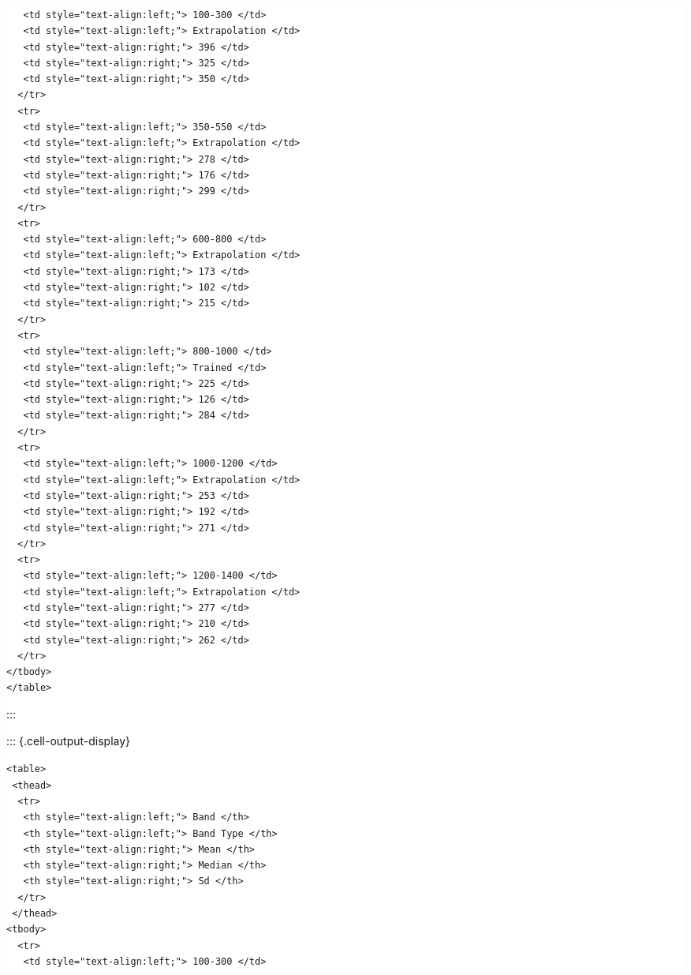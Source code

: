 `````{=html}
   <td style="text-align:left;"> 100-300 </td>
   <td style="text-align:left;"> Extrapolation </td>
   <td style="text-align:right;"> 396 </td>
   <td style="text-align:right;"> 325 </td>
   <td style="text-align:right;"> 350 </td>
  </tr>
  <tr>
   <td style="text-align:left;"> 350-550 </td>
   <td style="text-align:left;"> Extrapolation </td>
   <td style="text-align:right;"> 278 </td>
   <td style="text-align:right;"> 176 </td>
   <td style="text-align:right;"> 299 </td>
  </tr>
  <tr>
   <td style="text-align:left;"> 600-800 </td>
   <td style="text-align:left;"> Extrapolation </td>
   <td style="text-align:right;"> 173 </td>
   <td style="text-align:right;"> 102 </td>
   <td style="text-align:right;"> 215 </td>
  </tr>
  <tr>
   <td style="text-align:left;"> 800-1000 </td>
   <td style="text-align:left;"> Trained </td>
   <td style="text-align:right;"> 225 </td>
   <td style="text-align:right;"> 126 </td>
   <td style="text-align:right;"> 284 </td>
  </tr>
  <tr>
   <td style="text-align:left;"> 1000-1200 </td>
   <td style="text-align:left;"> Extrapolation </td>
   <td style="text-align:right;"> 253 </td>
   <td style="text-align:right;"> 192 </td>
   <td style="text-align:right;"> 271 </td>
  </tr>
  <tr>
   <td style="text-align:left;"> 1200-1400 </td>
   <td style="text-align:left;"> Extrapolation </td>
   <td style="text-align:right;"> 277 </td>
   <td style="text-align:right;"> 210 </td>
   <td style="text-align:right;"> 262 </td>
  </tr>
</tbody>
</table>

`````

:::

::: {.cell-output-display}

`````{=html}
<table>
 <thead>
  <tr>
   <th style="text-align:left;"> Band </th>
   <th style="text-align:left;"> Band Type </th>
   <th style="text-align:right;"> Mean </th>
   <th style="text-align:right;"> Median </th>
   <th style="text-align:right;"> Sd </th>
  </tr>
 </thead>
<tbody>
  <tr>
   <td style="text-align:left;"> 100-300 </td>
`````